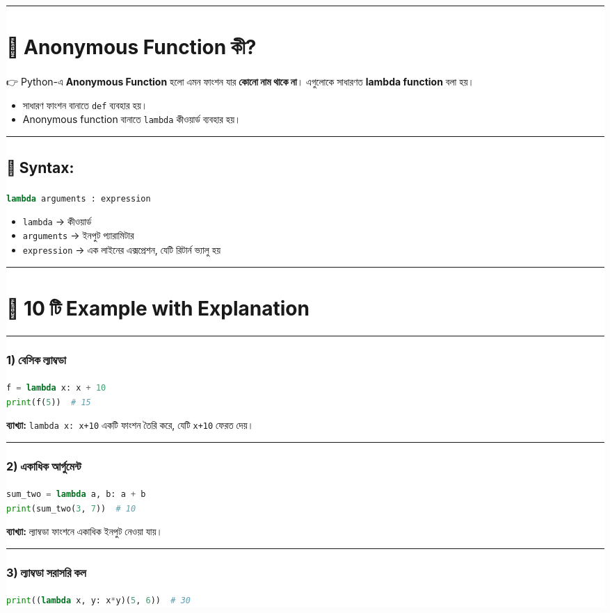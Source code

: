 
---

# 🔹 Anonymous Function কী?

👉 Python-এ **Anonymous Function** হলো এমন ফাংশন যার **কোনো নাম থাকে না**।
এগুলোকে সাধারণত **lambda function** বলা হয়।

* সাধারণ ফাংশন বানাতে `def` ব্যবহার হয়।
* Anonymous function বানাতে `lambda` কীওয়ার্ড ব্যবহার হয়।

---

## 🔸 Syntax:

```python
lambda arguments : expression
```

* `lambda` → কীওয়ার্ড
* `arguments` → ইনপুট প্যারামিটার
* `expression` → এক লাইনের এক্সপ্রেশন, যেটি রিটার্ন ভ্যালু হয়

---

# 🔹 10 টি Example with Explanation

---

### 1) বেসিক ল্যাম্বডা

```python
f = lambda x: x + 10
print(f(5))  # 15
```

**ব্যাখ্যা:** `lambda x: x+10` একটি ফাংশন তৈরি করে, যেটি `x+10` ফেরত দেয়।

---

### 2) একাধিক আর্গুমেন্ট

```python
sum_two = lambda a, b: a + b
print(sum_two(3, 7))  # 10
```

**ব্যাখ্যা:** ল্যাম্বডা ফাংশনে একাধিক ইনপুট নেওয়া যায়।

---

### 3) ল্যাম্বডা সরাসরি কল

```python
print((lambda x, y: x*y)(5, 6))  # 30
```
